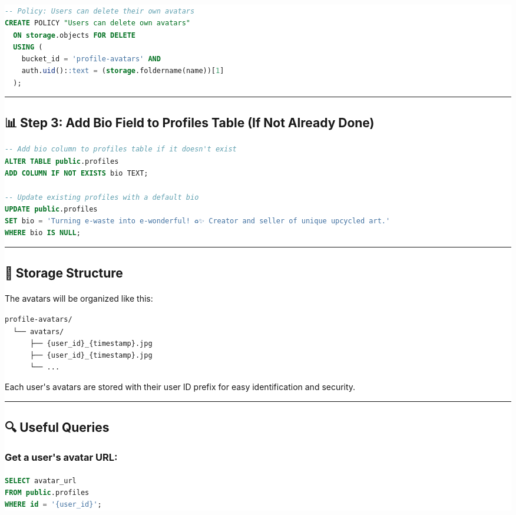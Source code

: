 ```sql
-- Policy: Users can delete their own avatars
CREATE POLICY "Users can delete own avatars"
  ON storage.objects FOR DELETE
  USING (
    bucket_id = 'profile-avatars' AND
    auth.uid()::text = (storage.foldername(name))[1]
  );
```

---

## 📊 Step 3: Add Bio Field to Profiles Table (If Not Already Done)

```sql
-- Add bio column to profiles table if it doesn't exist
ALTER TABLE public.profiles 
ADD COLUMN IF NOT EXISTS bio TEXT;

-- Update existing profiles with a default bio
UPDATE public.profiles 
SET bio = 'Turning e-waste into e-wonderful! ♻️✨ Creator and seller of unique upcycled art.'
WHERE bio IS NULL;
```

---

## 📂 Storage Structure

The avatars will be organized like this:

```
profile-avatars/
  └── avatars/
      ├── {user_id}_{timestamp}.jpg
      ├── {user_id}_{timestamp}.jpg
      └── ...
```

Each user's avatars are stored with their user ID prefix for easy identification and security.

---

## 🔍 Useful Queries

### Get a user's avatar URL:
```sql
SELECT avatar_url 
FROM public.profiles 
WHERE id = '{user_id}';
```
